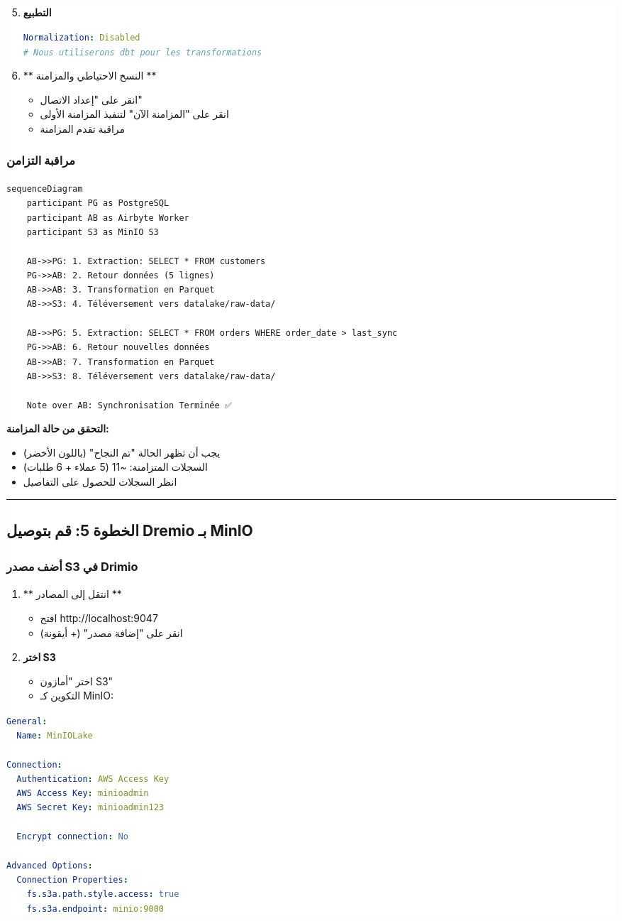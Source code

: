 5. **التطبيع**
   ```yaml
   Normalization: Disabled
   # Nous utiliserons dbt pour les transformations
   ```

6. ** النسخ الاحتياطي والمزامنة **
   - انقر على "إعداد الاتصال"
   - انقر على "المزامنة الآن" لتنفيذ المزامنة الأولى
   - مراقبة تقدم المزامنة

### مراقبة التزامن

```mermaid
sequenceDiagram
    participant PG as PostgreSQL
    participant AB as Airbyte Worker
    participant S3 as MinIO S3
    
    AB->>PG: 1. Extraction: SELECT * FROM customers
    PG->>AB: 2. Retour données (5 lignes)
    AB->>AB: 3. Transformation en Parquet
    AB->>S3: 4. Téléversement vers datalake/raw-data/
    
    AB->>PG: 5. Extraction: SELECT * FROM orders WHERE order_date > last_sync
    PG->>AB: 6. Retour nouvelles données
    AB->>AB: 7. Transformation en Parquet
    AB->>S3: 8. Téléversement vers datalake/raw-data/
    
    Note over AB: Synchronisation Terminée ✅
```

**التحقق من حالة المزامنة:**
- يجب أن تظهر الحالة "تم النجاح" (باللون الأخضر)
- السجلات المتزامنة: ~11 (5 عملاء + 6 طلبات)
- انظر السجلات للحصول على التفاصيل

---

## الخطوة 5: قم بتوصيل Dremio بـ MinIO

### أضف مصدر S3 في Drimio

1. ** انتقل إلى المصادر **
   - افتح http://localhost:9047
   - انقر على "إضافة مصدر" (+ أيقونة)

2. **اختر S3**
   - اختر "أمازون S3"
   - التكوين كـ MinIO:

```yaml
General:
  Name: MinIOLake

Connection:
  Authentication: AWS Access Key
  AWS Access Key: minioadmin
  AWS Secret Key: minioadmin123
  
  Encrypt connection: No
  
Advanced Options:
  Connection Properties:
    fs.s3a.path.style.access: true
    fs.s3a.endpoint: minio:9000
```